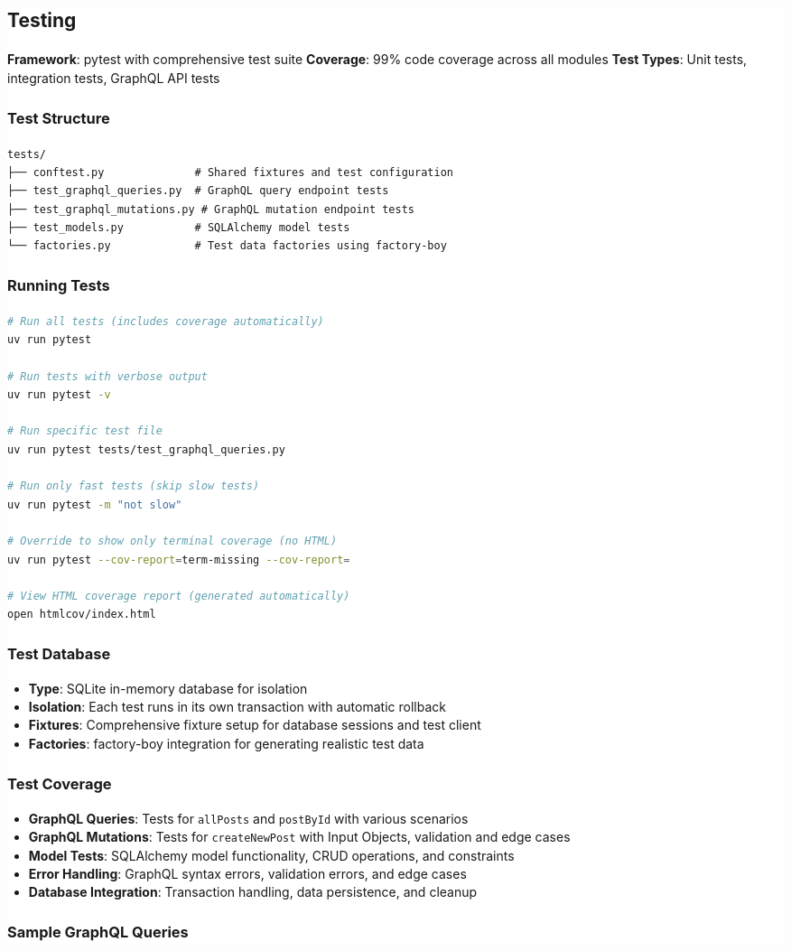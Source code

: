 ## Testing

**Framework**: pytest with comprehensive test suite
**Coverage**: 99% code coverage across all modules
**Test Types**: Unit tests, integration tests, GraphQL API tests

### Test Structure
```
tests/
├── conftest.py              # Shared fixtures and test configuration
├── test_graphql_queries.py  # GraphQL query endpoint tests
├── test_graphql_mutations.py # GraphQL mutation endpoint tests
├── test_models.py           # SQLAlchemy model tests
└── factories.py             # Test data factories using factory-boy
```

### Running Tests
```bash
# Run all tests (includes coverage automatically)
uv run pytest

# Run tests with verbose output
uv run pytest -v

# Run specific test file
uv run pytest tests/test_graphql_queries.py

# Run only fast tests (skip slow tests)
uv run pytest -m "not slow"

# Override to show only terminal coverage (no HTML)
uv run pytest --cov-report=term-missing --cov-report=

# View HTML coverage report (generated automatically)
open htmlcov/index.html
```

### Test Database
- **Type**: SQLite in-memory database for isolation
- **Isolation**: Each test runs in its own transaction with automatic rollback
- **Fixtures**: Comprehensive fixture setup for database sessions and test client
- **Factories**: factory-boy integration for generating realistic test data

### Test Coverage
- **GraphQL Queries**: Tests for `allPosts` and `postById` with various scenarios
- **GraphQL Mutations**: Tests for `createNewPost` with Input Objects, validation and edge cases
- **Model Tests**: SQLAlchemy model functionality, CRUD operations, and constraints
- **Error Handling**: GraphQL syntax errors, validation errors, and edge cases
- **Database Integration**: Transaction handling, data persistence, and cleanup

### Sample GraphQL Queries
